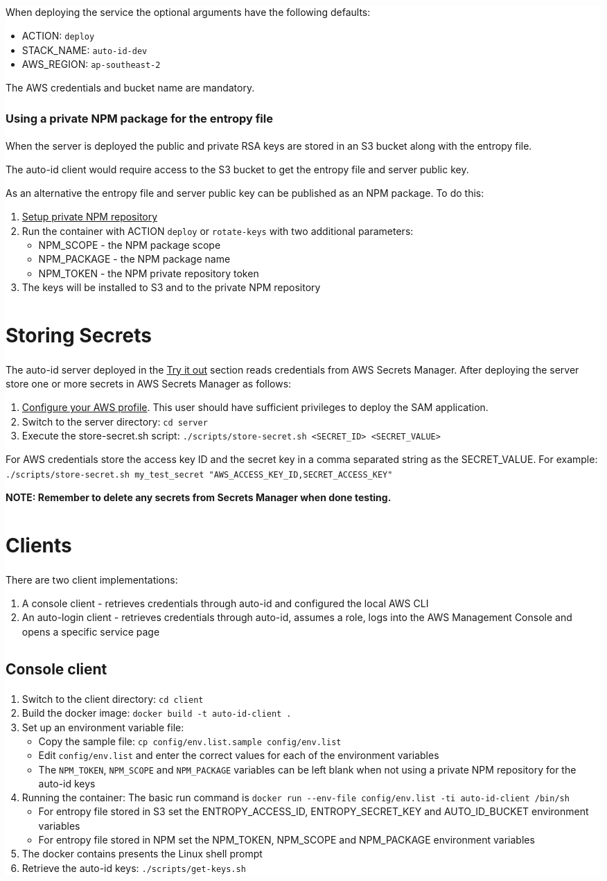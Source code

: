 When deploying the service the optional arguments have the following defaults:
* ACTION: `deploy`
* STACK_NAME: `auto-id-dev`
* AWS_REGION: `ap-southeast-2`

The AWS credentials and bucket name are mandatory.

### Using a private NPM package for the entropy file

When the server is deployed the public and private RSA keys are stored in an S3 bucket along with the entropy file.

The auto-id client would require access to the S3 bucket to get the entropy file and server public key.

As an alternative the entropy file and server public key can be published as an NPM package. To do this:

1. [Setup private NPM repository](https://docs.npmjs.com/private-modules/intro)
1. Run the container with ACTION `deploy` or `rotate-keys` with two additional parameters:
	* NPM_SCOPE - the NPM package scope
	* NPM_PACKAGE - the NPM package name
	* NPM_TOKEN - the NPM private repository token
1. The keys will be installed to S3 and to the private NPM repository

# Storing Secrets

The auto-id server deployed in the [Try it out](#try-it-out) section reads credentials from AWS Secrets Manager. After deploying the server store one or more secrets in AWS Secrets Manager as follows:

1. [Configure your AWS profile](https://docs.aws.amazon.com/cli/latest/userguide/cli-chap-getting-started.html). This user should have sufficient privileges to deploy the SAM application.
1. Switch to the server directory: `cd server`
1. Execute the store-secret.sh script: `./scripts/store-secret.sh <SECRET_ID> <SECRET_VALUE>`

For AWS credentials store the access key ID and the secret key in a comma separated string as the SECRET_VALUE. For example: `./scripts/store-secret.sh my_test_secret "AWS_ACCESS_KEY_ID,SECRET_ACCESS_KEY"`

**NOTE: Remember to delete any secrets from Secrets Manager when done testing.**

# Clients

There are two client implementations:
1. A console client - retrieves credentials through auto-id and configured the local AWS CLI
1. An auto-login client - retrieves credentials through auto-id, assumes a role, logs into the AWS Management Console and opens a specific service page

## Console client

1. Switch to the client directory: `cd client`
1. Build the docker image: `docker build -t auto-id-client .`
1. Set up an environment variable file:
	* Copy the sample file: `cp config/env.list.sample config/env.list`
	* Edit `config/env.list` and enter the correct values for each of the environment variables
	* The `NPM_TOKEN`, `NPM_SCOPE` and `NPM_PACKAGE` variables can be left blank when not using a private NPM repository for the auto-id keys
1. Running the container: The basic run command is `docker run --env-file config/env.list -ti auto-id-client /bin/sh`
	* For entropy file stored in S3 set the ENTROPY_ACCESS_ID, ENTROPY_SECRET_KEY and AUTO_ID_BUCKET environment variables
	* For entropy file stored in NPM set the NPM_TOKEN, NPM_SCOPE and NPM_PACKAGE environment variables
1. The docker contains presents the Linux shell prompt
1. Retrieve the auto-id keys: `./scripts/get-keys.sh`